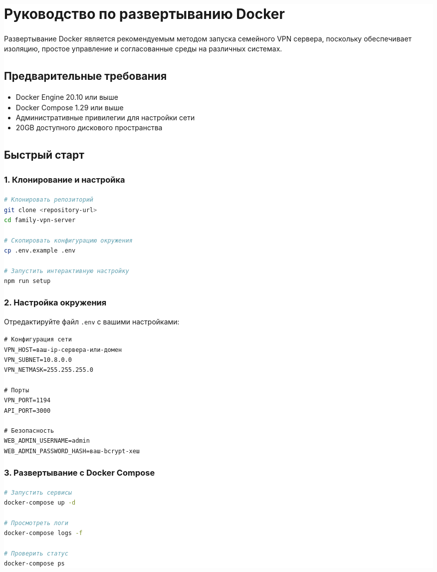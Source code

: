 # Руководство по развертыванию Docker

Развертывание Docker является рекомендуемым методом запуска семейного VPN сервера, поскольку обеспечивает изоляцию, простое управление и согласованные среды на различных системах.

## Предварительные требования

- Docker Engine 20.10 или выше
- Docker Compose 1.29 или выше
- Административные привилегии для настройки сети
- 20GB доступного дискового пространства

## Быстрый старт

### 1. Клонирование и настройка

```bash
# Клонировать репозиторий
git clone <repository-url>
cd family-vpn-server

# Скопировать конфигурацию окружения
cp .env.example .env

# Запустить интерактивную настройку
npm run setup
```

### 2. Настройка окружения

Отредактируйте файл `.env` с вашими настройками:

```env
# Конфигурация сети
VPN_HOST=ваш-ip-сервера-или-домен
VPN_SUBNET=10.8.0.0
VPN_NETMASK=255.255.255.0

# Порты
VPN_PORT=1194
API_PORT=3000

# Безопасность
WEB_ADMIN_USERNAME=admin
WEB_ADMIN_PASSWORD_HASH=ваш-bcrypt-хеш
```

### 3. Развертывание с Docker Compose

```bash
# Запустить сервисы
docker-compose up -d

# Просмотреть логи
docker-compose logs -f

# Проверить статус
docker-compose ps
```
